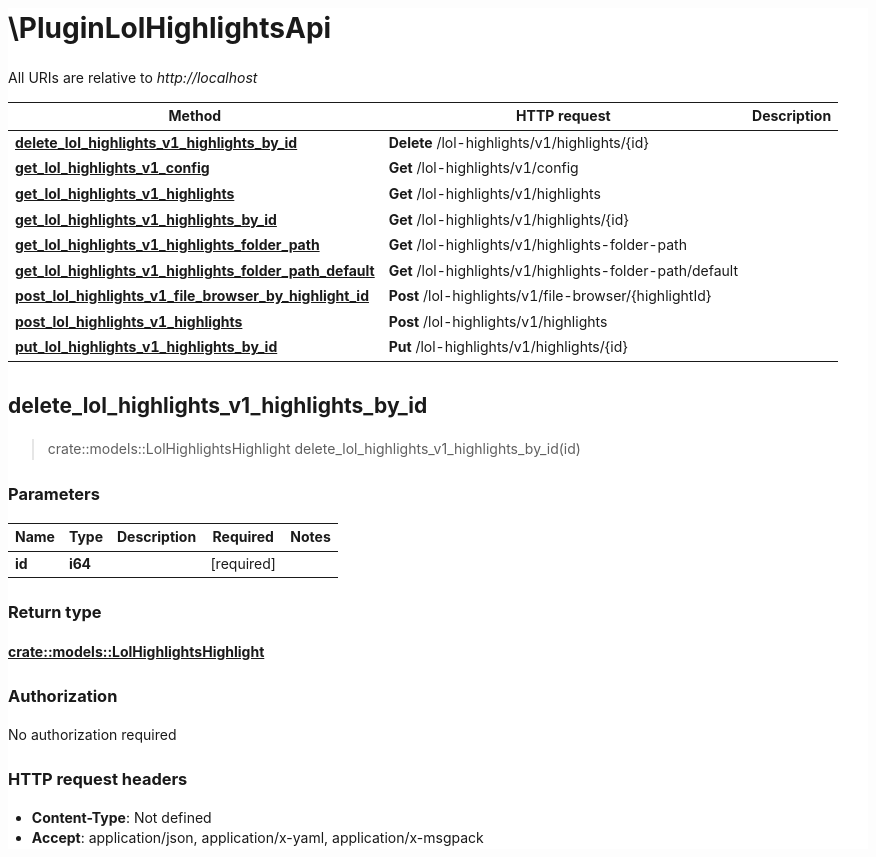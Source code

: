 # \PluginLolHighlightsApi

All URIs are relative to *http://localhost*

Method | HTTP request | Description
------------- | ------------- | -------------
[**delete_lol_highlights_v1_highlights_by_id**](PluginLolHighlightsApi.md#delete_lol_highlights_v1_highlights_by_id) | **Delete** /lol-highlights/v1/highlights/{id} | 
[**get_lol_highlights_v1_config**](PluginLolHighlightsApi.md#get_lol_highlights_v1_config) | **Get** /lol-highlights/v1/config | 
[**get_lol_highlights_v1_highlights**](PluginLolHighlightsApi.md#get_lol_highlights_v1_highlights) | **Get** /lol-highlights/v1/highlights | 
[**get_lol_highlights_v1_highlights_by_id**](PluginLolHighlightsApi.md#get_lol_highlights_v1_highlights_by_id) | **Get** /lol-highlights/v1/highlights/{id} | 
[**get_lol_highlights_v1_highlights_folder_path**](PluginLolHighlightsApi.md#get_lol_highlights_v1_highlights_folder_path) | **Get** /lol-highlights/v1/highlights-folder-path | 
[**get_lol_highlights_v1_highlights_folder_path_default**](PluginLolHighlightsApi.md#get_lol_highlights_v1_highlights_folder_path_default) | **Get** /lol-highlights/v1/highlights-folder-path/default | 
[**post_lol_highlights_v1_file_browser_by_highlight_id**](PluginLolHighlightsApi.md#post_lol_highlights_v1_file_browser_by_highlight_id) | **Post** /lol-highlights/v1/file-browser/{highlightId} | 
[**post_lol_highlights_v1_highlights**](PluginLolHighlightsApi.md#post_lol_highlights_v1_highlights) | **Post** /lol-highlights/v1/highlights | 
[**put_lol_highlights_v1_highlights_by_id**](PluginLolHighlightsApi.md#put_lol_highlights_v1_highlights_by_id) | **Put** /lol-highlights/v1/highlights/{id} | 



## delete_lol_highlights_v1_highlights_by_id

> crate::models::LolHighlightsHighlight delete_lol_highlights_v1_highlights_by_id(id)


### Parameters


Name | Type | Description  | Required | Notes
------------- | ------------- | ------------- | ------------- | -------------
**id** | **i64** |  | [required] |

### Return type

[**crate::models::LolHighlightsHighlight**](LolHighlightsHighlight.md)

### Authorization

No authorization required

### HTTP request headers

- **Content-Type**: Not defined
- **Accept**: application/json, application/x-yaml, application/x-msgpack
